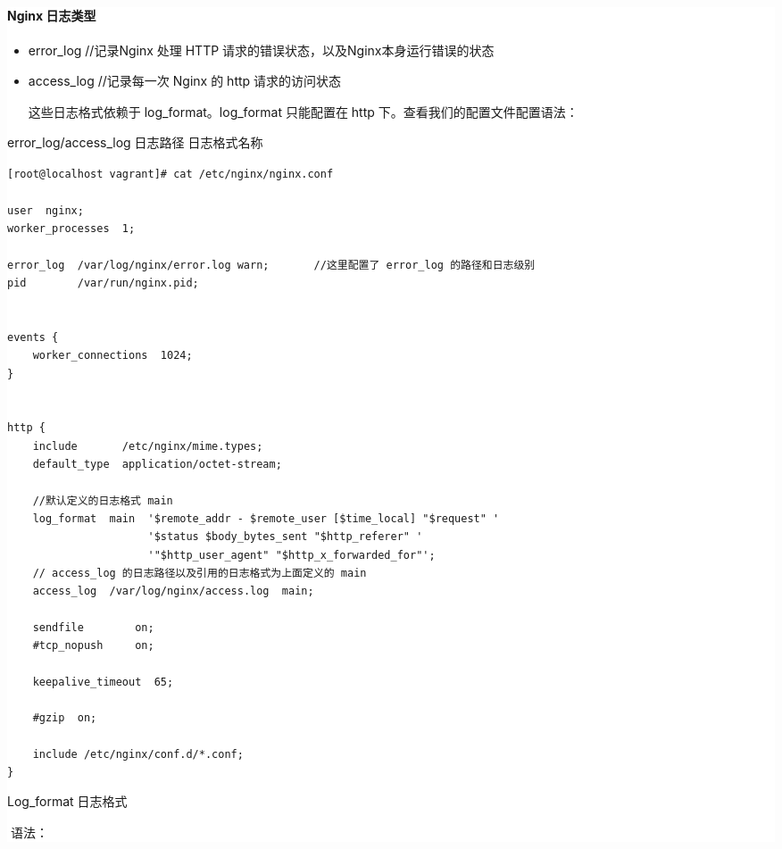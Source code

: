 # 

#### Nginx 日志类型

- error_log			//记录Nginx 处理 HTTP 请求的错误状态，以及Nginx本身运行错误的状态

- access_log                    //记录每一次 Nginx 的 http 请求的访问状态

  

  这些日志格式依赖于 log_format。log_format 只能配置在 http 下。查看我们的配置文件配置语法：

error_log/access_log   日志路径   日志格式名称

```
[root@localhost vagrant]# cat /etc/nginx/nginx.conf

user  nginx;
worker_processes  1;

error_log  /var/log/nginx/error.log warn;		//这里配置了 error_log 的路径和日志级别
pid        /var/run/nginx.pid;


events {
    worker_connections  1024;
}


http {
    include       /etc/nginx/mime.types;
    default_type  application/octet-stream;
	
	//默认定义的日志格式 main 
    log_format  main  '$remote_addr - $remote_user [$time_local] "$request" '
                      '$status $body_bytes_sent "$http_referer" '
                      '"$http_user_agent" "$http_x_forwarded_for"';
	// access_log 的日志路径以及引用的日志格式为上面定义的 main
    access_log  /var/log/nginx/access.log  main;

    sendfile        on;
    #tcp_nopush     on;

    keepalive_timeout  65;

    #gzip  on;

    include /etc/nginx/conf.d/*.conf;
}
```



Log_format 日志格式

​	语法：
